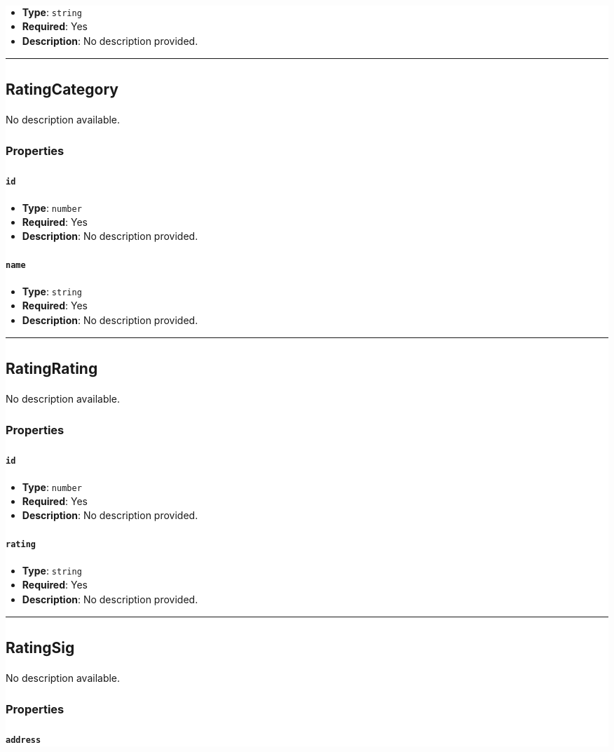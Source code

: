 - **Type**: `string`
- **Required**: Yes
- **Description**: No description provided.

---

## RatingCategory

No description available.

### Properties

#### `id`

- **Type**: `number`
- **Required**: Yes
- **Description**: No description provided.
#### `name`

- **Type**: `string`
- **Required**: Yes
- **Description**: No description provided.

---

## RatingRating

No description available.

### Properties

#### `id`

- **Type**: `number`
- **Required**: Yes
- **Description**: No description provided.
#### `rating`

- **Type**: `string`
- **Required**: Yes
- **Description**: No description provided.

---

## RatingSig

No description available.

### Properties

#### `address`
